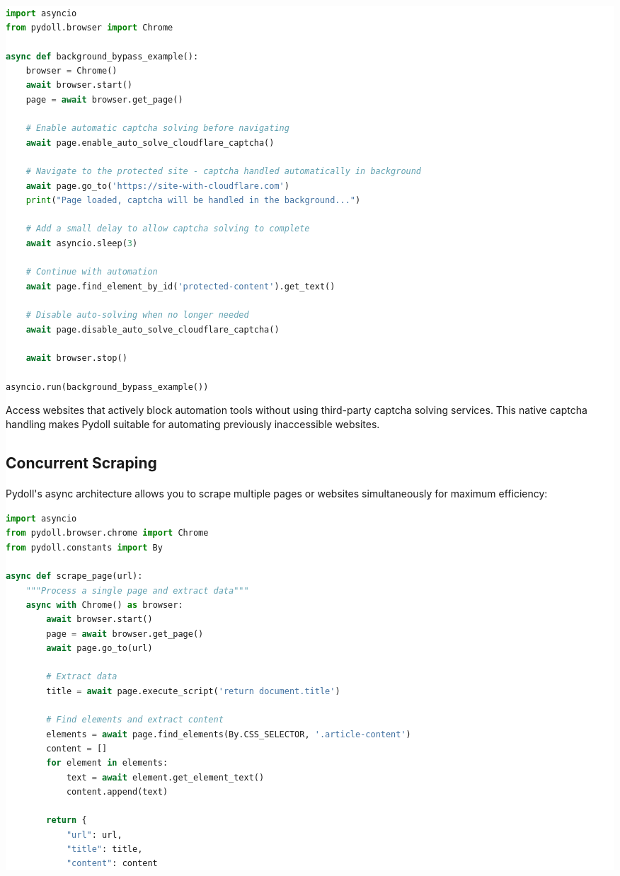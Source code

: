 ```python
import asyncio
from pydoll.browser import Chrome

async def background_bypass_example():
    browser = Chrome()
    await browser.start()
    page = await browser.get_page()
    
    # Enable automatic captcha solving before navigating
    await page.enable_auto_solve_cloudflare_captcha()
    
    # Navigate to the protected site - captcha handled automatically in background
    await page.go_to('https://site-with-cloudflare.com')
    print("Page loaded, captcha will be handled in the background...")
    
    # Add a small delay to allow captcha solving to complete
    await asyncio.sleep(3)
    
    # Continue with automation
    await page.find_element_by_id('protected-content').get_text()
    
    # Disable auto-solving when no longer needed
    await page.disable_auto_solve_cloudflare_captcha()
    
    await browser.stop()

asyncio.run(background_bypass_example())
```

Access websites that actively block automation tools without using third-party captcha solving services. This native captcha handling makes Pydoll suitable for automating previously inaccessible websites.

## Concurrent Scraping

Pydoll's async architecture allows you to scrape multiple pages or websites simultaneously for maximum efficiency:

```python
import asyncio
from pydoll.browser.chrome import Chrome
from pydoll.constants import By

async def scrape_page(url):
    """Process a single page and extract data"""
    async with Chrome() as browser:
        await browser.start()
        page = await browser.get_page()
        await page.go_to(url)
        
        # Extract data
        title = await page.execute_script('return document.title')
        
        # Find elements and extract content
        elements = await page.find_elements(By.CSS_SELECTOR, '.article-content')
        content = []
        for element in elements:
            text = await element.get_element_text()
            content.append(text)
            
        return {
            "url": url,
            "title": title,
            "content": content
```